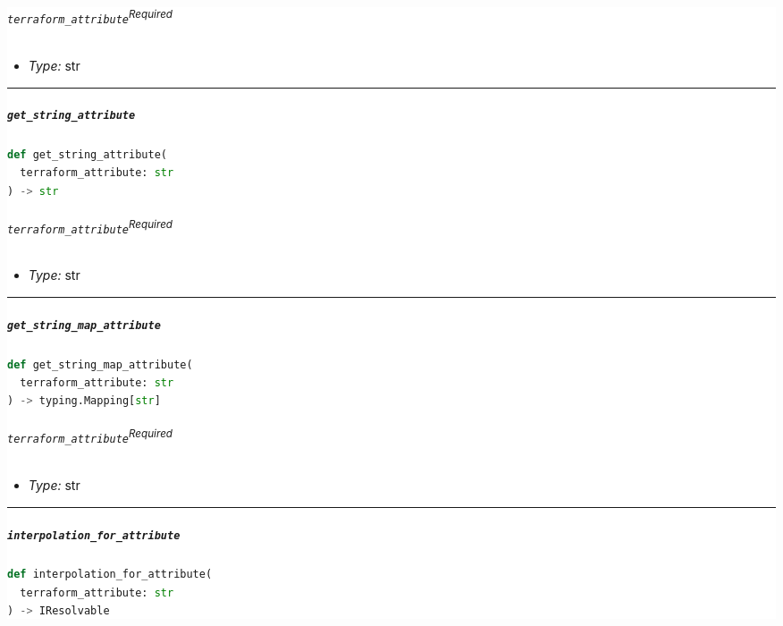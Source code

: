 ###### `terraform_attribute`<sup>Required</sup> <a name="terraform_attribute" id="@cdktf/provider-opentelekomcloud.dataOpentelekomcloudDdsFlavorsV3.DataOpentelekomcloudDdsFlavorsV3.getNumberMapAttribute.parameter.terraformAttribute"></a>

- *Type:* str

---

##### `get_string_attribute` <a name="get_string_attribute" id="@cdktf/provider-opentelekomcloud.dataOpentelekomcloudDdsFlavorsV3.DataOpentelekomcloudDdsFlavorsV3.getStringAttribute"></a>

```python
def get_string_attribute(
  terraform_attribute: str
) -> str
```

###### `terraform_attribute`<sup>Required</sup> <a name="terraform_attribute" id="@cdktf/provider-opentelekomcloud.dataOpentelekomcloudDdsFlavorsV3.DataOpentelekomcloudDdsFlavorsV3.getStringAttribute.parameter.terraformAttribute"></a>

- *Type:* str

---

##### `get_string_map_attribute` <a name="get_string_map_attribute" id="@cdktf/provider-opentelekomcloud.dataOpentelekomcloudDdsFlavorsV3.DataOpentelekomcloudDdsFlavorsV3.getStringMapAttribute"></a>

```python
def get_string_map_attribute(
  terraform_attribute: str
) -> typing.Mapping[str]
```

###### `terraform_attribute`<sup>Required</sup> <a name="terraform_attribute" id="@cdktf/provider-opentelekomcloud.dataOpentelekomcloudDdsFlavorsV3.DataOpentelekomcloudDdsFlavorsV3.getStringMapAttribute.parameter.terraformAttribute"></a>

- *Type:* str

---

##### `interpolation_for_attribute` <a name="interpolation_for_attribute" id="@cdktf/provider-opentelekomcloud.dataOpentelekomcloudDdsFlavorsV3.DataOpentelekomcloudDdsFlavorsV3.interpolationForAttribute"></a>

```python
def interpolation_for_attribute(
  terraform_attribute: str
) -> IResolvable
```
